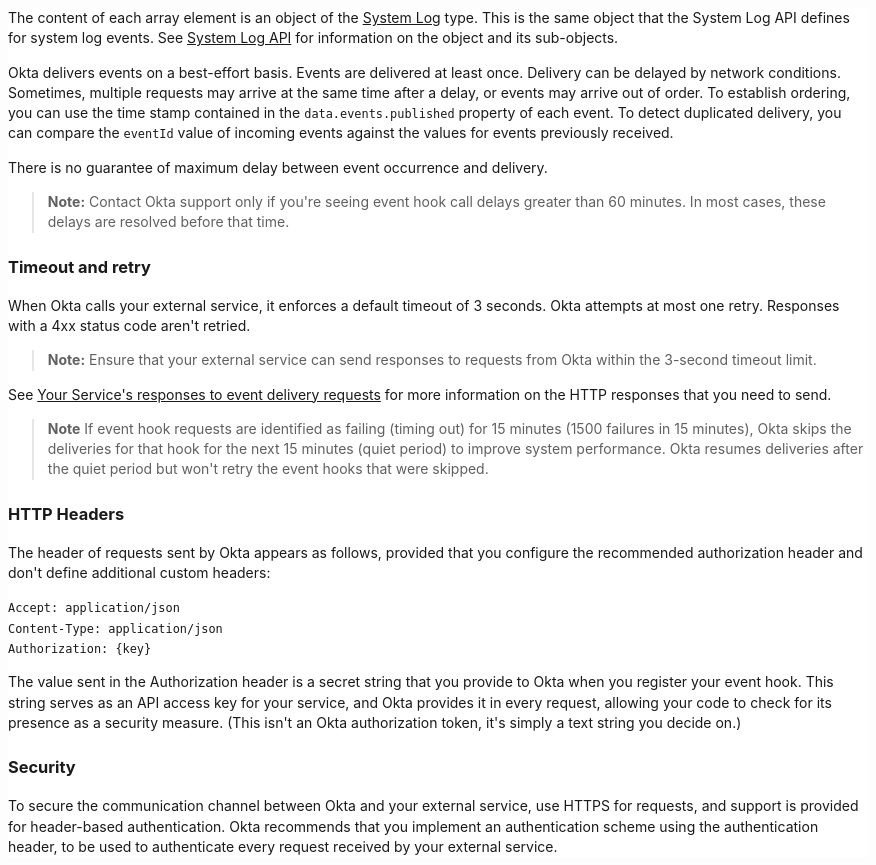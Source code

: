 The content of each array element is an object of the [System Log](https://developer.okta.com/docs/api/openapi/okta-management/management/tag/SystemLog/#tag/SystemLog/operation/listLogEvents!c=200&path=actor&t=response) type. This is the same object that the System Log API defines for system log events. See [System Log API](/docs/reference/apihttps://developer.okta.com/docs/api/openapi/okta-management/management/tag/SystemLog/#tag/SystemLog/system-log/) for information on the object and its sub-objects.

Okta delivers events on a best-effort basis. Events are delivered at least once. Delivery can be delayed by network conditions. Sometimes, multiple requests may arrive at the same time after a delay, or events may arrive out of order. To establish ordering, you can use the time stamp contained in the `data.events.published` property of each event. To detect duplicated delivery, you can compare the `eventId` value of incoming events against the values for events previously received.

There is no guarantee of maximum delay between event occurrence and delivery.

> **Note:** Contact Okta support only if you're seeing event hook call delays greater than 60 minutes. In most cases, these delays are resolved before that time.

### Timeout and retry

When Okta calls your external service, it enforces a default timeout of 3 seconds. Okta attempts at most one retry. Responses with a 4xx status code aren't retried.

> **Note:** Ensure that your external service can send responses to requests from Okta within the 3-second timeout limit.

See [Your Service's responses to event delivery requests](#your-service-s-responses-to-event-delivery-requests) for more information on the HTTP responses that you need to send.

> **Note** If event hook requests are identified as failing (timing out) for 15 minutes (1500 failures in 15 minutes), Okta skips the deliveries for that hook for the next 15 minutes (quiet period) to improve system performance. Okta resumes deliveries after the quiet period but won't retry the event hooks that were skipped.

### HTTP Headers

The header of requests sent by Okta appears as follows, provided that you configure the recommended authorization header and don't define additional custom headers:

```http
Accept: application/json
Content-Type: application/json
Authorization: {key}
```

The value sent in the Authorization header is a secret string that you provide to Okta when you register your event hook. This string serves as an API access key for your service, and Okta provides it in every request, allowing your code to check for its presence as a security measure. (This isn't an Okta authorization token, it's simply a text string you decide on.)

### Security

To secure the communication channel between Okta and your external service, use HTTPS for requests, and support is provided for header-based authentication. Okta recommends that you implement an authentication scheme using the authentication header, to be used to authenticate every request received by your external service.
